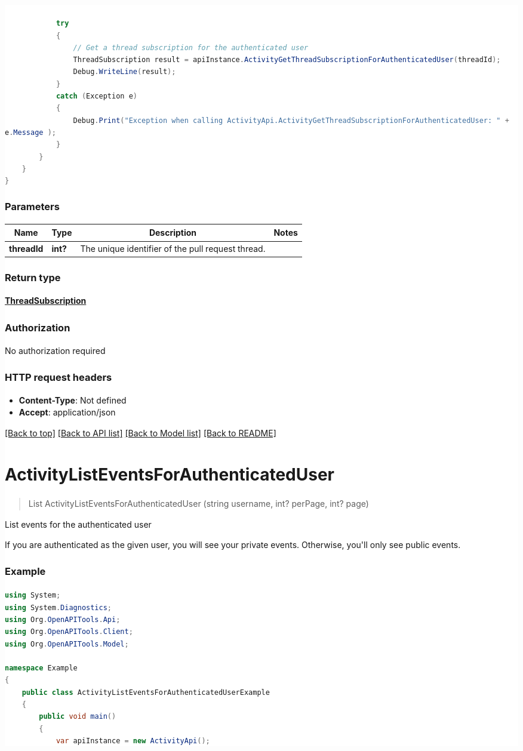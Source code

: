 ```csharp

            try
            {
                // Get a thread subscription for the authenticated user
                ThreadSubscription result = apiInstance.ActivityGetThreadSubscriptionForAuthenticatedUser(threadId);
                Debug.WriteLine(result);
            }
            catch (Exception e)
            {
                Debug.Print("Exception when calling ActivityApi.ActivityGetThreadSubscriptionForAuthenticatedUser: " + e.Message );
            }
        }
    }
}
```

### Parameters

Name | Type | Description  | Notes
------------- | ------------- | ------------- | -------------
 **threadId** | **int?**| The unique identifier of the pull request thread. | 

### Return type

[**ThreadSubscription**](ThreadSubscription.md)

### Authorization

No authorization required

### HTTP request headers

 - **Content-Type**: Not defined
 - **Accept**: application/json

[[Back to top]](#) [[Back to API list]](../README.md#documentation-for-api-endpoints) [[Back to Model list]](../README.md#documentation-for-models) [[Back to README]](../README.md)

<a name="activitylisteventsforauthenticateduser"></a>
# **ActivityListEventsForAuthenticatedUser**
> List<Event> ActivityListEventsForAuthenticatedUser (string username, int? perPage, int? page)

List events for the authenticated user

If you are authenticated as the given user, you will see your private events. Otherwise, you'll only see public events.

### Example
```csharp
using System;
using System.Diagnostics;
using Org.OpenAPITools.Api;
using Org.OpenAPITools.Client;
using Org.OpenAPITools.Model;

namespace Example
{
    public class ActivityListEventsForAuthenticatedUserExample
    {
        public void main()
        {
            var apiInstance = new ActivityApi();
```